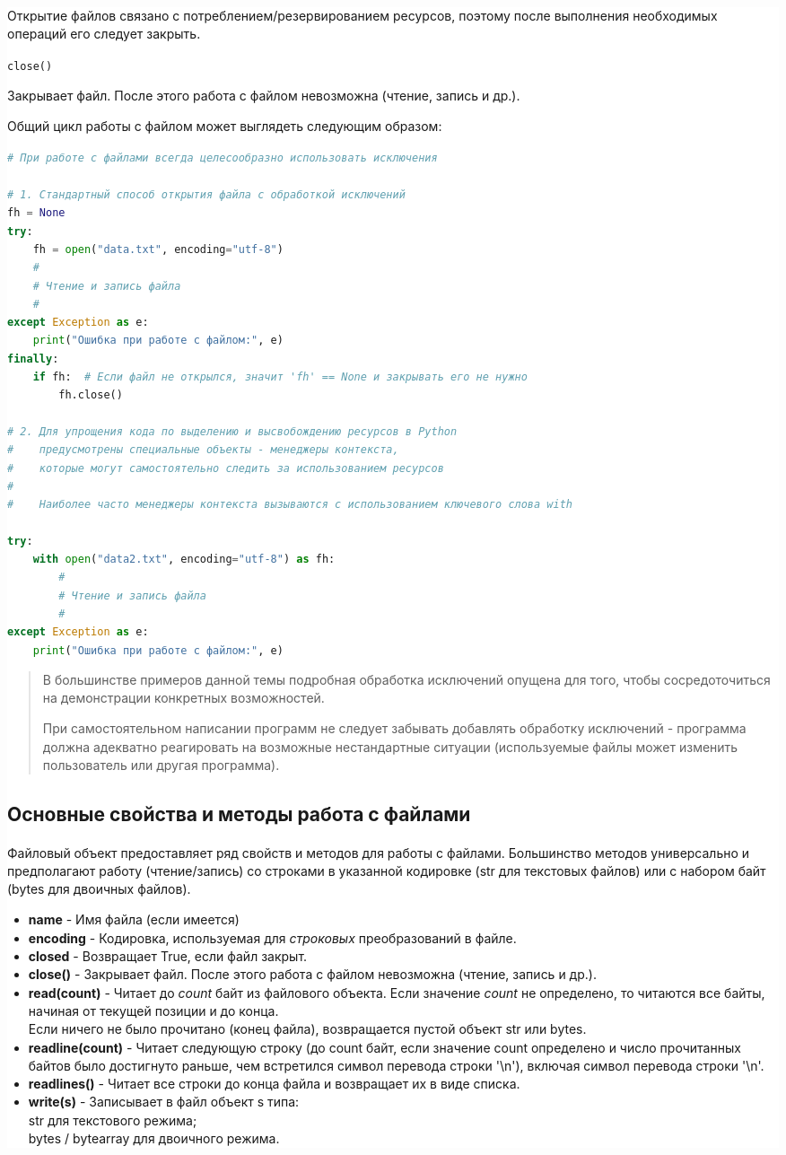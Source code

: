 Открытие файлов связано с потреблением/резервированием ресурсов, поэтому после выполнения необходимых операций его следует закрыть.

``close()``

Закрывает файл. После этого работа с файлом невозможна (чтение, запись и др.).

Общий цикл работы с файлом может выглядеть следующим образом:

```py
# При работе с файлами всегда целесообразно использовать исключения

# 1. Стандартный способ открытия файла с обработкой исключений
fh = None
try:
    fh = open("data.txt", encoding="utf-8")
    #
    # Чтение и запись файла
    #
except Exception as e:
    print("Ошибка при работе с файлом:", e)
finally:
    if fh:  # Если файл не открылся, значит 'fh' == None и закрывать его не нужно
        fh.close()

# 2. Для упрощения кода по выделению и высвобождению ресурсов в Python
#    предусмотрены специальные объекты - менеджеры контекста,
#    которые могут самостоятельно следить за использованием ресурсов
#
#    Наиболее часто менеджеры контекста вызываются с использованием ключевого слова with

try:
    with open("data2.txt", encoding="utf-8") as fh:
        #
        # Чтение и запись файла
        #
except Exception as e:
    print("Ошибка при работе с файлом:", e)
```

>В большинстве примеров данной темы подробная обработка исключений опущена для того, чтобы сосредоточиться на демонстрации конкретных возможностей.
>
>При самостоятельном написании программ не следует забывать добавлять обработку исключений - программа должна адекватно реагировать на возможные нестандартные ситуации (используемые файлы может изменить пользователь или другая программа).

## Основные свойства и методы работа с файлами
Файловый объект предоставляет ряд свойств и методов для работы с файлами. Большинство методов универсально и предполагают работу (чтение/запись) со строками в указанной кодировке (str для текстовых файлов) или с набором байт (bytes для двоичных файлов).

* **name** - Имя файла (если имеется)
* **encoding** - Кодировка, используемая для *строковых* преобразований в файле.
* **closed** - Возвращает True, если файл закрыт.
* **close()** - Закрывает файл. После этого работа с файлом невозможна (чтение, запись и др.).
* **read(count)** - Читает до *count* байт из файлового объекта. Если значение *count* не определено, то читаются все байты, начиная от текущей позиции и до конца.</br>
Если ничего не было прочитано (конец файла), возвращается пустой объект str или bytes.
* **readline(count)** - Читает следующую строку (до count байт, если значение count определено и число прочитанных байтов было достигнуто раньше, чем встретился символ перевода строки '\n'), включая символ перевода строки '\n'.
* **readlines()** - Читает все строки до конца файла и возвращает их в виде списка.</br>
* **write(s)** - Записывает в файл объект s типа:</br>
str для текстового режима;</br>
bytes / bytearray для двоичного режима.